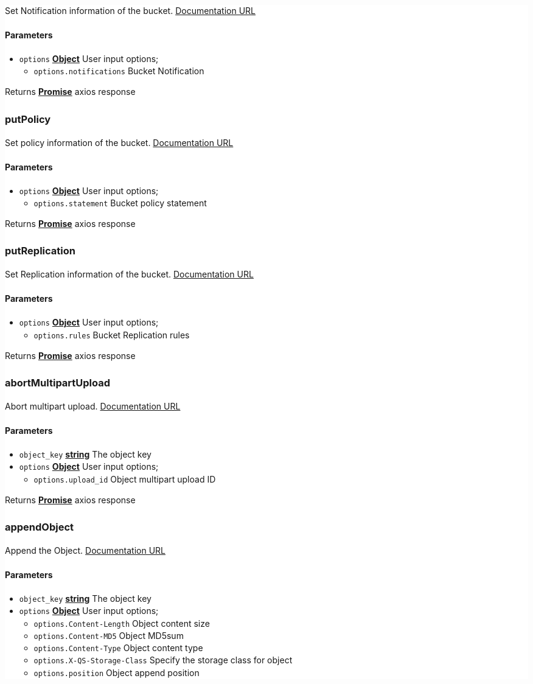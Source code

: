Set Notification information of the bucket. [Documentation URL][110]

#### Parameters

-   `options` **[Object][78]** User input options;
    -   `options.notifications`  Bucket Notification

Returns **[Promise][80]** axios response

### putPolicy

Set policy information of the bucket. [Documentation URL][111]

#### Parameters

-   `options` **[Object][78]** User input options;
    -   `options.statement`  Bucket policy statement

Returns **[Promise][80]** axios response

### putReplication

Set Replication information of the bucket. [Documentation URL][112]

#### Parameters

-   `options` **[Object][78]** User input options;
    -   `options.rules`  Bucket Replication rules

Returns **[Promise][80]** axios response

### abortMultipartUpload

Abort multipart upload. [Documentation URL][113]

#### Parameters

-   `object_key` **[string][114]** The object key
-   `options` **[Object][78]** User input options;
    -   `options.upload_id`  Object multipart upload ID

Returns **[Promise][80]** axios response

### appendObject

Append the Object. [Documentation URL][115]

#### Parameters

-   `object_key` **[string][114]** The object key
-   `options` **[Object][78]** User input options;
    -   `options.Content-Length`  Object content size
    -   `options.Content-MD5`  Object MD5sum
    -   `options.Content-Type`  Object content type
    -   `options.X-QS-Storage-Class`  Specify the storage class for object
    -   `options.position`  Object append position


[1]: #bucket
[2]: #parameters
[3]: #delete
[4]: #deletecname
[5]: #parameters-1
[6]: #deletecors
[7]: #deleteexternalmirror
[8]: #deletelifecycle
[9]: #deletelogging
[10]: #deletenotification
[11]: #deletepolicy
[12]: #deletereplication
[13]: #deletemultipleobjects
[14]: #parameters-2
[15]: #getacl
[16]: #getcname
[17]: #parameters-3
[18]: #getcors
[19]: #getexternalmirror
[20]: #getlifecycle
[21]: #getlogging
[22]: #getnotification
[23]: #getpolicy
[24]: #getreplication
[25]: #getstatistics
[26]: #head
[27]: #listmultipartuploads
[28]: #parameters-4
[29]: #listobjects
[30]: #parameters-5
[31]: #put
[32]: #putacl
[33]: #parameters-6
[34]: #putcname
[35]: #parameters-7
[36]: #putcors
[37]: #parameters-8
[38]: #putexternalmirror
[39]: #parameters-9
[40]: #putlifecycle
[41]: #parameters-10
[42]: #putlogging
[43]: #parameters-11
[44]: #putnotification
[45]: #parameters-12
[46]: #putpolicy
[47]: #parameters-13
[48]: #putreplication
[49]: #parameters-14
[50]: #abortmultipartupload
[51]: #parameters-15
[52]: #appendobject
[53]: #parameters-16
[54]: #completemultipartupload
[55]: #parameters-17
[56]: #deleteobject
[57]: #parameters-18
[58]: #getobject
[59]: #parameters-19
[60]: #headobject
[61]: #parameters-20
[62]: #imageprocess
[63]: #parameters-21
[64]: #initiatemultipartupload
[65]: #parameters-22
[66]: #listmultipart
[67]: #parameters-23
[68]: #optionsobject
[69]: #parameters-24
[70]: #putobject
[71]: #parameters-25
[72]: #uploadmultipart
[73]: #parameters-26
[74]: #qingstor
[75]: #parameters-27
[76]: #listbuckets
[77]: #parameters-28
[78]: https://developer.mozilla.org/docs/Web/JavaScript/Reference/Global_Objects/Object
[79]: https://docs.qingcloud.com/qingstor/api/bucket/delete.html
[80]: https://developer.mozilla.org/docs/Web/JavaScript/Reference/Global_Objects/Promise
[81]: https://docs.qingcloud.com/qingstor/api/bucket/cname/delete_cname.html
[82]: https://docs.qingcloud.com/qingstor/api/bucket/cors/delete_cors.html
[83]: https://docs.qingcloud.com/qingstor/api/bucket/external_mirror/delete_external_mirror.html
[84]: https://docs.qingcloud.com/qingstor/api/bucket/lifecycle/delete_lifecycle.html
[85]: https://docs.qingcloud.com/qingstor/api/bucket/logging/delete_logging.html
[86]: https://docs.qingcloud.com/qingstor/api/bucket/notification/delete_notification.html
[87]: https://docs.qingcloud.com/qingstor/api/bucket/policy/delete_policy.html
[88]: https://docs.qingcloud.com/qingstor/api/bucket/replication/delete_replication.html
[89]: https://docs.qingcloud.com/qingstor/api/bucket/delete_multiple.html
[90]: https://docs.qingcloud.com/qingstor/api/bucket/get_acl.html
[91]: https://docs.qingcloud.com/qingstor/api/bucket/cname/get_cname.html
[92]: https://docs.qingcloud.com/qingstor/api/bucket/cors/get_cors.html
[93]: https://docs.qingcloud.com/qingstor/api/bucket/external_mirror/get_external_mirror.html
[94]: https://docs.qingcloud.com/qingstor/api/bucket/lifecycle/get_lifecycle.html
[95]: https://docs.qingcloud.com/qingstor/api/bucket/logging/get_logging.html
[96]: https://docs.qingcloud.com/qingstor/api/bucket/notification/get_notification.html
[97]: https://https://docs.qingcloud.com/qingstor/api/bucket/policy/get_policy.html
[98]: https://docs.qingcloud.com/qingstor/api/bucket/replication/get_replication.html
[99]: https://docs.qingcloud.com/qingstor/api/bucket/get_stats.html
[100]: https://docs.qingcloud.com/qingstor/api/bucket/head.html
[101]: https://docs.qingcloud.com/qingstor/api/bucket/list_multipart_uploads.html
[102]: https://docs.qingcloud.com/qingstor/api/bucket/get.html
[103]: https://docs.qingcloud.com/qingstor/api/bucket/put.html
[104]: https://docs.qingcloud.com/qingstor/api/bucket/put_acl.html
[105]: https://docs.qingcloud.com/qingstor/api/bucket/cname/put_cname.html
[106]: https://docs.qingcloud.com/qingstor/api/bucket/cors/put_cors.html
[107]: https://docs.qingcloud.com/qingstor/api/bucket/external_mirror/put_external_mirror.html
[108]: https://docs.qingcloud.com/qingstor/api/bucket/lifecycle/put_lifecycle.html
[109]: https://docs.qingcloud.com/qingstor/api/bucket/logging/put_logging.html
[110]: https://docs.qingcloud.com/qingstor/api/bucket/notification/put_notification.html
[111]: https://docs.qingcloud.com/qingstor/api/bucket/policy/put_policy.html
[112]: https://docs.qingcloud.com/qingstor/api/bucket/replication/put_replication.html
[113]: https://docs.qingcloud.com/qingstor/api/object/abort_multipart_upload.html
[114]: https://developer.mozilla.org/docs/Web/JavaScript/Reference/Global_Objects/String
[115]: https://docs.qingcloud.com/qingstor/api/object/append.html
[116]: https://docs.qingcloud.com/qingstor/api/object/complete_multipart_upload.html
[117]: https://docs.qingcloud.com/qingstor/api/object/delete.html
[118]: https://docs.qingcloud.com/qingstor/api/object/get.html
[119]: https://docs.qingcloud.com/qingstor/api/object/head.html
[120]: https://docs.qingcloud.com/qingstor/data_process/image_process/index.html
[121]: https://docs.qingcloud.com/qingstor/api/object/initiate_multipart_upload.html
[122]: https://docs.qingcloud.com/qingstor/api/object/list_multipart.html
[123]: https://docs.qingcloud.com/qingstor/api/object/options.html
[124]: https://docs.qingcloud.com/qingstor/api/object/put.html
[125]: https://docs.qingcloud.com/qingstor/api/object/multipart/upload_multipart.html
[126]: https://docs.qingcloud.com/qingstor/api/service/get.html